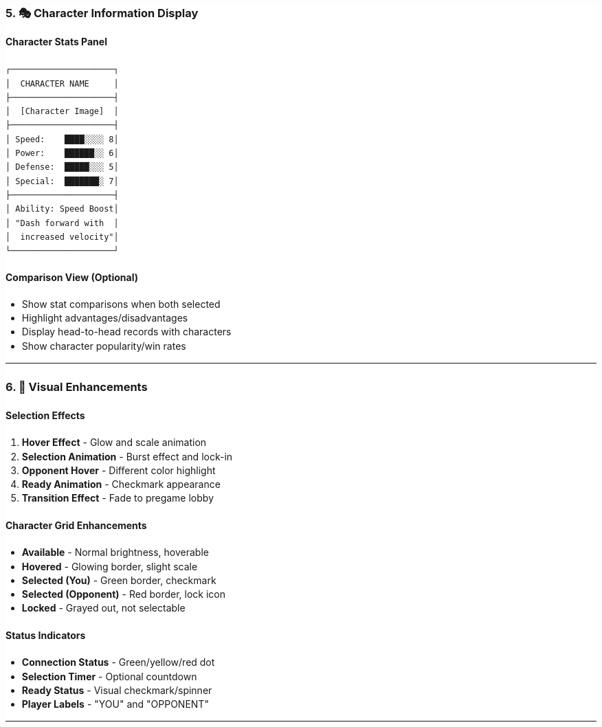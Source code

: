 ### 5. 🎭 Character Information Display

#### Character Stats Panel
```
┌─────────────────────┐
│  CHARACTER NAME     │
├─────────────────────┤
│  [Character Image]  │
├─────────────────────┤
│ Speed:    ████░░░░ 8│
│ Power:    ██████░░ 6│
│ Defense:  █████░░░ 5│
│ Special:  ███████░ 7│
├─────────────────────┤
│ Ability: Speed Boost│
│ "Dash forward with  │
│  increased velocity"│
└─────────────────────┘
```

#### Comparison View (Optional)
- Show stat comparisons when both selected
- Highlight advantages/disadvantages
- Display head-to-head records with characters
- Show character popularity/win rates

---

### 6. 🎨 Visual Enhancements

#### Selection Effects
1. **Hover Effect** - Glow and scale animation
2. **Selection Animation** - Burst effect and lock-in
3. **Opponent Hover** - Different color highlight
4. **Ready Animation** - Checkmark appearance
5. **Transition Effect** - Fade to pregame lobby

#### Character Grid Enhancements
- **Available** - Normal brightness, hoverable
- **Hovered** - Glowing border, slight scale
- **Selected (You)** - Green border, checkmark
- **Selected (Opponent)** - Red border, lock icon
- **Locked** - Grayed out, not selectable

#### Status Indicators
- **Connection Status** - Green/yellow/red dot
- **Selection Timer** - Optional countdown
- **Ready Status** - Visual checkmark/spinner
- **Player Labels** - "YOU" and "OPPONENT"

---
